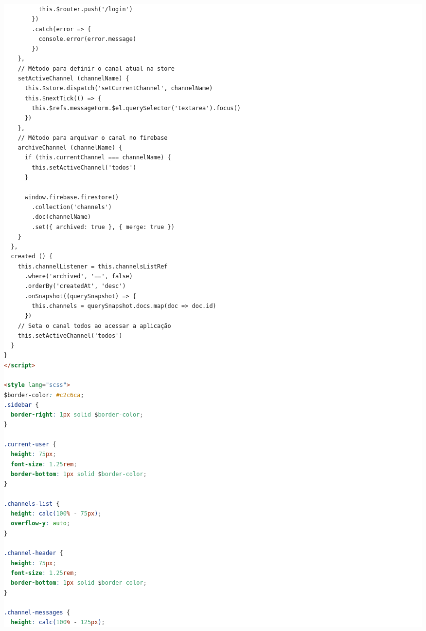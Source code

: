 ```html
          this.$router.push('/login')
        })
        .catch(error => {
          console.error(error.message)
        })
    },
    // Método para definir o canal atual na store
    setActiveChannel (channelName) {
      this.$store.dispatch('setCurrentChannel', channelName)
      this.$nextTick(() => {
        this.$refs.messageForm.$el.querySelector('textarea').focus()
      })
    },
    // Método para arquivar o canal no firebase
    archiveChannel (channelName) {
      if (this.currentChannel === channelName) {
        this.setActiveChannel('todos')
      }

      window.firebase.firestore()
        .collection('channels')
        .doc(channelName)
        .set({ archived: true }, { merge: true })
    }
  },
  created () {
    this.channelListener = this.channelsListRef
      .where('archived', '==', false)
      .orderBy('createdAt', 'desc')
      .onSnapshot((querySnapshot) => {
        this.channels = querySnapshot.docs.map(doc => doc.id)
      })
    // Seta o canal todos ao acessar a aplicação
    this.setActiveChannel('todos')
  }
}
</script>

<style lang="scss">
$border-color: #c2c6ca;
.sidebar {
  border-right: 1px solid $border-color;
}

.current-user {
  height: 75px;
  font-size: 1.25rem;
  border-bottom: 1px solid $border-color;
}

.channels-list {
  height: calc(100% - 75px);
  overflow-y: auto;
}

.channel-header {
  height: 75px;
  font-size: 1.25rem;
  border-bottom: 1px solid $border-color;
}

.channel-messages {
  height: calc(100% - 125px);
```